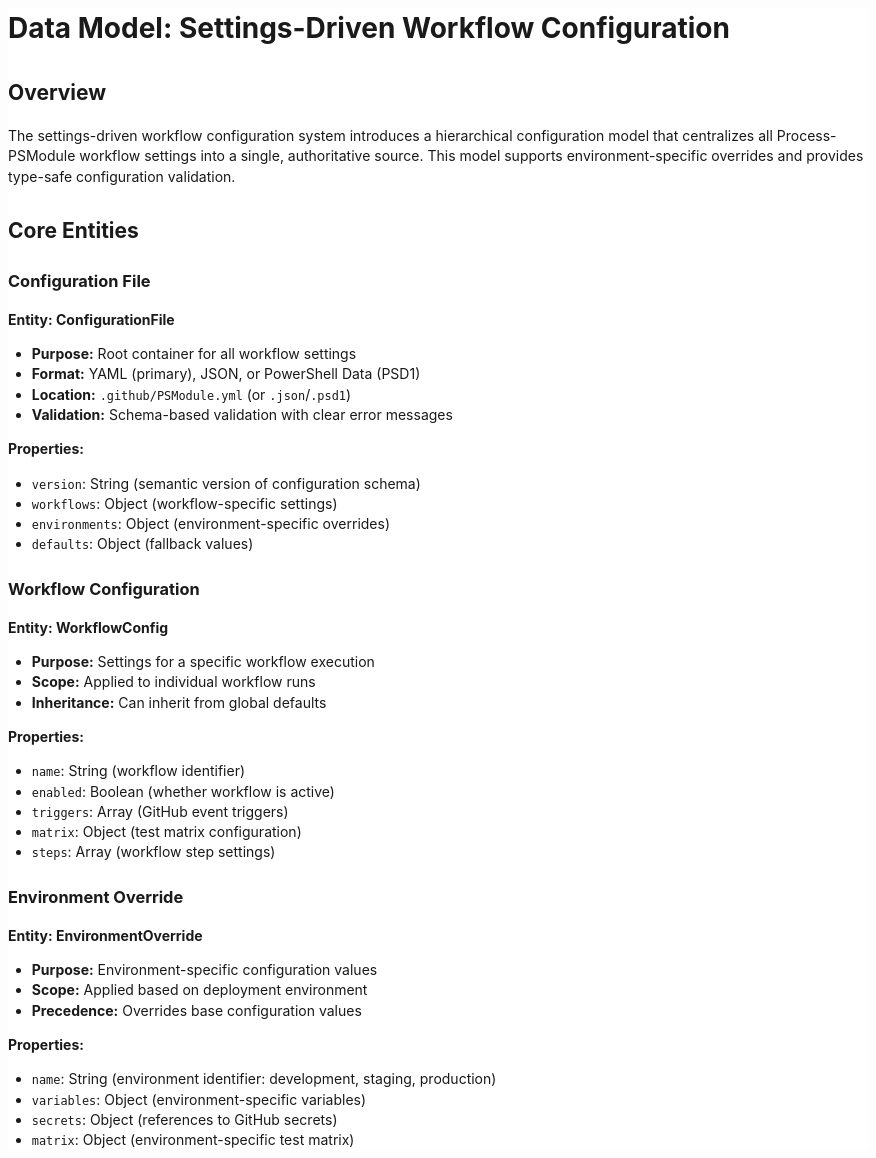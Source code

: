 # Data Model: Settings-Driven Workflow Configuration

## Overview

The settings-driven workflow configuration system introduces a hierarchical configuration model that centralizes all Process-PSModule workflow settings into a single, authoritative source. This model supports environment-specific overrides and provides type-safe configuration validation.

## Core Entities

### Configuration File

**Entity: ConfigurationFile**
- **Purpose:** Root container for all workflow settings
- **Format:** YAML (primary), JSON, or PowerShell Data (PSD1)
- **Location:** `.github/PSModule.yml` (or `.json`/`.psd1`)
- **Validation:** Schema-based validation with clear error messages

**Properties:**
- `version`: String (semantic version of configuration schema)
- `workflows`: Object (workflow-specific settings)
- `environments`: Object (environment-specific overrides)
- `defaults`: Object (fallback values)

### Workflow Configuration

**Entity: WorkflowConfig**
- **Purpose:** Settings for a specific workflow execution
- **Scope:** Applied to individual workflow runs
- **Inheritance:** Can inherit from global defaults

**Properties:**
- `name`: String (workflow identifier)
- `enabled`: Boolean (whether workflow is active)
- `triggers`: Array<String> (GitHub event triggers)
- `matrix`: Object (test matrix configuration)
- `steps`: Array<StepConfig> (workflow step settings)

### Environment Override

**Entity: EnvironmentOverride**
- **Purpose:** Environment-specific configuration values
- **Scope:** Applied based on deployment environment
- **Precedence:** Overrides base configuration values

**Properties:**
- `name`: String (environment identifier: development, staging, production)
- `variables`: Object (environment-specific variables)
- `secrets`: Object (references to GitHub secrets)
- `matrix`: Object (environment-specific test matrix)
